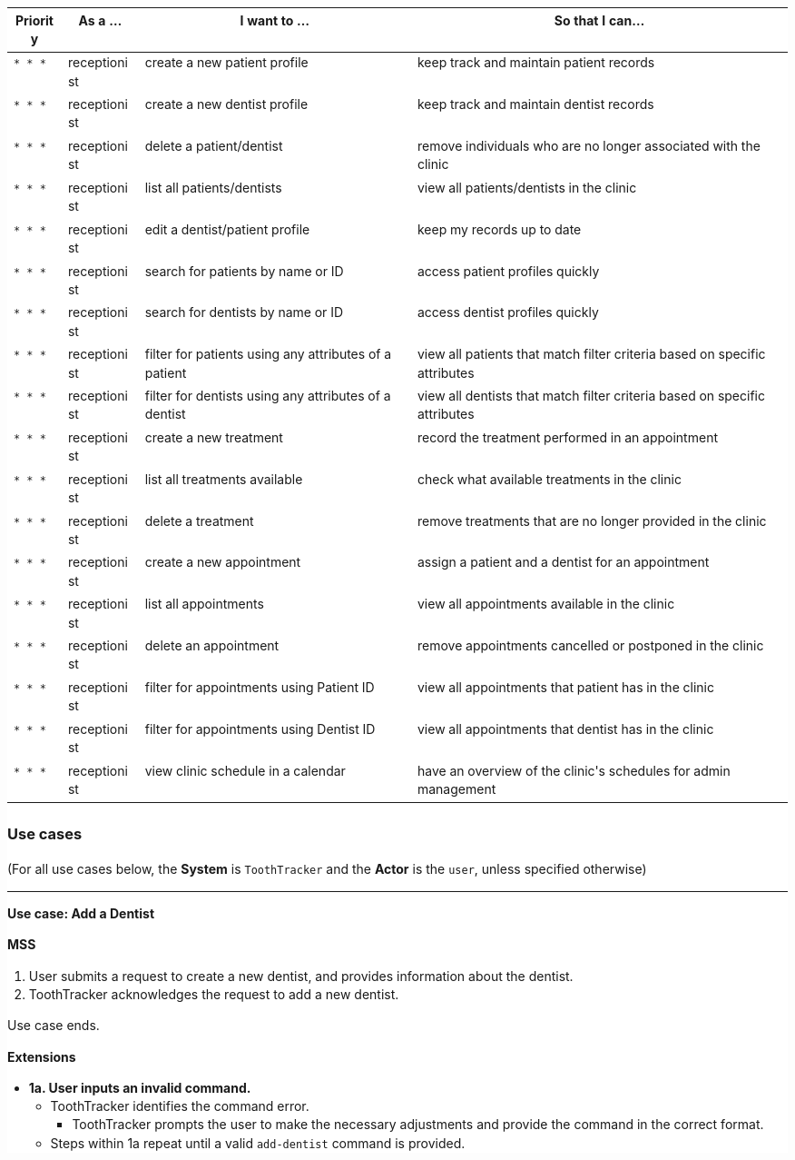 | Priority | As a …​      | I want to …​                                          | So that I can…​                                                           |
|----------|--------------|-------------------------------------------------------|---------------------------------------------------------------------------|
| `* * *`  | receptionist | create a new patient profile                          | keep track and maintain patient records                                   |
| `* * *`  | receptionist | create a new dentist profile                          | keep track and maintain dentist records                                   |
| `* * *`  | receptionist | delete a patient/dentist                              | remove individuals who are no longer associated with the clinic           |
| `* * *`  | receptionist | list all patients/dentists                            | view all patients/dentists in the clinic                                  |
| `* * *`  | receptionist | edit a dentist/patient profile                        | keep my records up to date                                                |
| `* * *`  | receptionist | search for patients by name or ID                     | access patient profiles quickly                                           |
| `* * *`  | receptionist | search for dentists by name or ID                     | access dentist profiles quickly                                           |
| `* * *`  | receptionist | filter for patients using any attributes of a patient | view all patients that match filter criteria based on specific attributes |
| `* * *`  | receptionist | filter for dentists using any attributes of a dentist | view all dentists that match filter criteria based on specific attributes |
| `* * *`  | receptionist | create a new treatment                                | record the treatment performed in an appointment                          |
| `* * *`  | receptionist | list all treatments available                         | check what available treatments in the clinic                             |
| `* * *`  | receptionist | delete a treatment                                    | remove treatments that are no longer provided in the clinic               |
| `* * *`  | receptionist | create a new appointment                              | assign a patient and a dentist for an appointment                         |
| `* * *`  | receptionist | list all appointments                                 | view all appointments available in the clinic                             |
| `* * *`  | receptionist | delete an appointment                                 | remove appointments cancelled or postponed in the clinic                  |
| `* * *`  | receptionist | filter for appointments using Patient ID              | view all appointments that patient has in the clinic                      |
| `* * *`  | receptionist | filter for appointments using Dentist ID              | view all appointments that dentist has in the clinic                      |
| `* * *`  | receptionist | view clinic schedule in a calendar                    | have an overview of the clinic's schedules for admin management           |



### Use cases

(For all use cases below, the **System** is  `ToothTracker` and the **Actor** is the `user`, unless specified
otherwise)

---

**Use case: Add a Dentist**

**MSS**

1. User submits a request to create a new dentist, and provides information about the dentist.
2. ToothTracker acknowledges the request to add a new dentist.

Use case ends.

**Extensions**

- **1a. User inputs an invalid command.**
    - ToothTracker identifies the command error.
        - ToothTracker prompts the user to make the necessary adjustments and provide the command in the correct format.
    - Steps within 1a repeat until a valid `add-dentist` command is provided.
